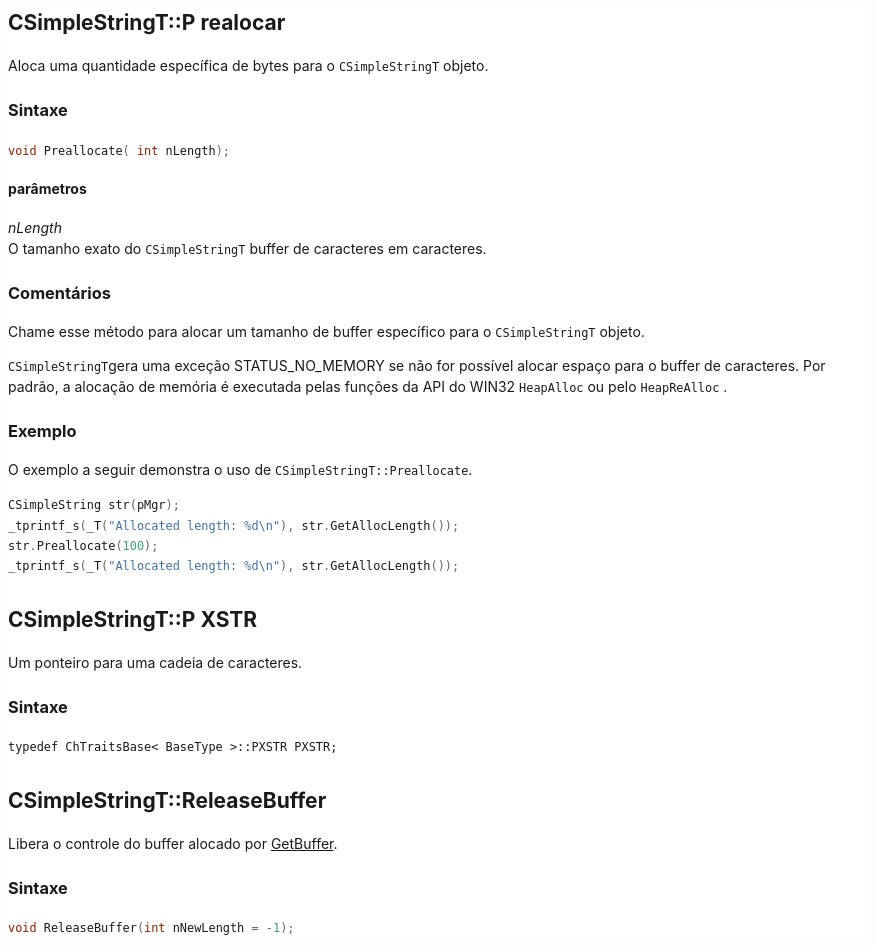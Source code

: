 ## <a name="csimplestringtpreallocate"></a><a name="preallocate"></a>CSimpleStringT::P realocar

Aloca uma quantidade específica de bytes para o `CSimpleStringT` objeto.

### <a name="syntax"></a>Sintaxe

```cpp
void Preallocate( int nLength);
```

#### <a name="parameters"></a>parâmetros

*nLength*<br/>
O tamanho exato do `CSimpleStringT` buffer de caracteres em caracteres.

### <a name="remarks"></a>Comentários

Chame esse método para alocar um tamanho de buffer específico para o `CSimpleStringT` objeto.

`CSimpleStringT`gera uma exceção STATUS_NO_MEMORY se não for possível alocar espaço para o buffer de caracteres. Por padrão, a alocação de memória é executada pelas funções da API do WIN32 `HeapAlloc` ou pelo `HeapReAlloc` .

### <a name="example"></a>Exemplo

O exemplo a seguir demonstra o uso de `CSimpleStringT::Preallocate`.

```cpp
CSimpleString str(pMgr);
_tprintf_s(_T("Allocated length: %d\n"), str.GetAllocLength());
str.Preallocate(100);
_tprintf_s(_T("Allocated length: %d\n"), str.GetAllocLength());
```

## <a name="csimplestringtpxstr"></a><a name="pxstr"></a>CSimpleStringT::P XSTR

Um ponteiro para uma cadeia de caracteres.

### <a name="syntax"></a>Sintaxe

```
typedef ChTraitsBase< BaseType >::PXSTR PXSTR;
```

## <a name="csimplestringtreleasebuffer"></a><a name="releasebuffer"></a>CSimpleStringT::ReleaseBuffer

Libera o controle do buffer alocado por [GetBuffer](#getbuffer).

### <a name="syntax"></a>Sintaxe

```cpp
void ReleaseBuffer(int nNewLength = -1);
```
